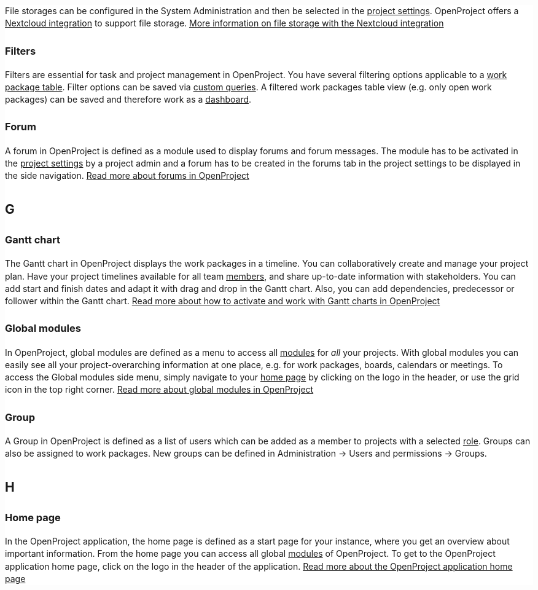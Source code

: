 File storages can be configured in the System Administration and then be selected in the [project settings](#project-settings). OpenProject offers a [Nextcloud integration](#nextcloud-integration) to support file storage. [More information on file storage with the Nextcloud integration](https://www.openproject.org/docs/user-guide/nextcloud-integration/)

### Filters

Filters are essential for task and project management in OpenProject. You have several filtering options applicable to a [work package table](#work-package-table). Filter options can be saved via [custom queries](#custom-query). A filtered work packages table view (e.g. only open work packages) can be saved and therefore work as a [dashboard](#dashboard). 

### Forum

A forum in OpenProject is defined as a module used to display forums and forum messages. The module has to be activated in the [project settings](#project-settings) by a project admin and a forum has to be created in the forums tab in the project settings to be displayed in the side navigation. [Read more about forums in OpenProject](https://www.openproject.org/docs/user-guide/forums/)

## G

### Gantt chart

The Gantt chart in OpenProject displays the work packages in a timeline. You can collaboratively create and manage your project plan. Have your project timelines available for all team [members](#member), and share up-to-date information with stakeholders. You can add start and finish dates and adapt it with drag and drop in the Gantt chart. Also, you can add dependencies, predecessor or follower within the Gantt chart. [Read more about how to activate and work with Gantt charts in OpenProject](https://www.openproject.org/docs/user-guide/gantt-chart/)

### Global modules

In OpenProject, global modules are defined as a menu to access all [modules](#module) for *all* your projects. With global modules you can easily see all your project-overarching information at one place, e.g. for work packages, boards, calendars or meetings. To access the Global modules side menu, simply navigate to your [home page](#home-page) by clicking on the logo in the header, or use the grid icon in the top right corner. [Read more about global modules in OpenProject](https://www.openproject.org/docs/user-guide/home/global-modules/)

### Group

A Group in OpenProject is defined as a list of users which can be added as a member to projects with a selected [role](#role). Groups can also be assigned to work packages. New groups can be defined in Administration -> Users and permissions -> Groups.

## H

### Home page

In the OpenProject application, the home page is defined as a start page for your instance, where you get an overview about important information. From the home page you can access all global [modules](#module) of OpenProject. To get to the OpenProject application home page, click on the logo in the header of the application. [Read more about the OpenProject application home page](https://www.openproject.org/docs/user-guide/home/#application-home-page)
